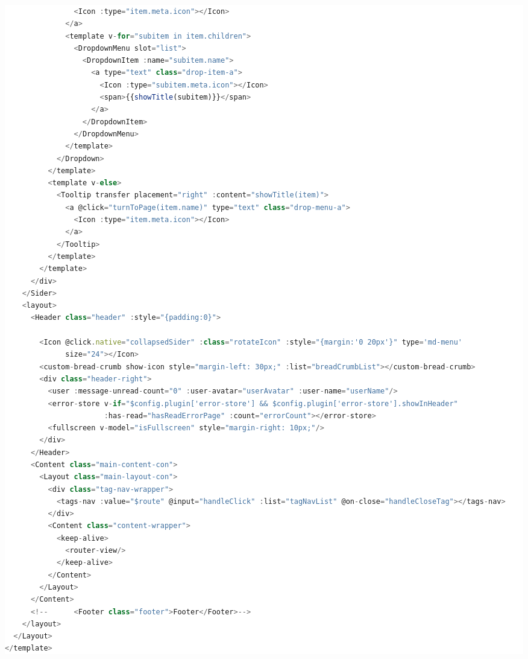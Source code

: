 ```js
                <Icon :type="item.meta.icon"></Icon>
              </a>
              <template v-for="subitem in item.children">
                <DropdownMenu slot="list">
                  <DropdownItem :name="subitem.name">
                    <a type="text" class="drop-item-a">
                      <Icon :type="subitem.meta.icon"></Icon>
                      <span>{{showTitle(subitem)}}</span>
                    </a>
                  </DropdownItem>
                </DropdownMenu>
              </template>
            </Dropdown>
          </template>
          <template v-else>
            <Tooltip transfer placement="right" :content="showTitle(item)">
              <a @click="turnToPage(item.name)" type="text" class="drop-menu-a">
                <Icon :type="item.meta.icon"></Icon>
              </a>
            </Tooltip>
          </template>
        </template>
      </div>
    </Sider>
    <layout>
      <Header class="header" :style="{padding:0}">

        <Icon @click.native="collapsedSider" :class="rotateIcon" :style="{margin:'0 20px'}" type='md-menu'
              size="24"></Icon>
        <custom-bread-crumb show-icon style="margin-left: 30px;" :list="breadCrumbList"></custom-bread-crumb>
        <div class="header-right">
          <user :message-unread-count="0" :user-avatar="userAvatar" :user-name="userName"/>
          <error-store v-if="$config.plugin['error-store'] && $config.plugin['error-store'].showInHeader"
                       :has-read="hasReadErrorPage" :count="errorCount"></error-store>
          <fullscreen v-model="isFullscreen" style="margin-right: 10px;"/>
        </div>
      </Header>
      <Content class="main-content-con">
        <Layout class="main-layout-con">
          <div class="tag-nav-wrapper">
            <tags-nav :value="$route" @input="handleClick" :list="tagNavList" @on-close="handleCloseTag"></tags-nav>
          </div>
          <Content class="content-wrapper">
            <keep-alive>
              <router-view/>
            </keep-alive>
          </Content>
        </Layout>
      </Content>
      <!--      <Footer class="footer">Footer</Footer>-->
    </layout>
  </Layout>
</template>
```
